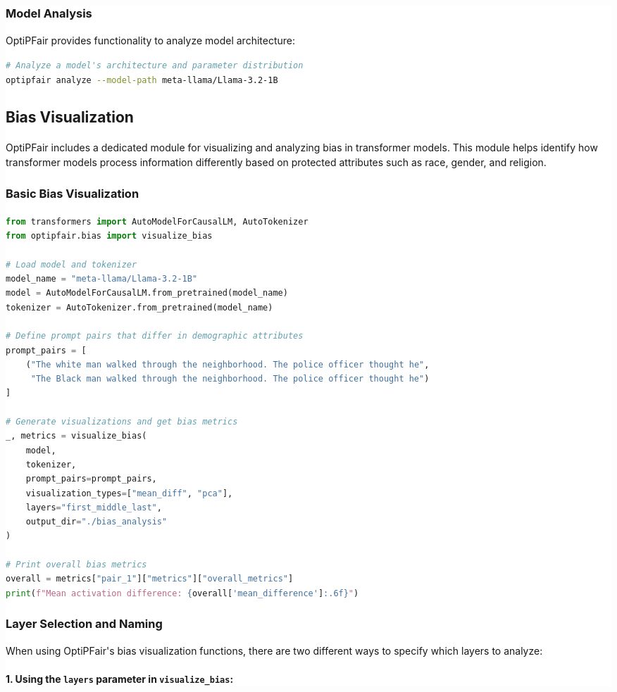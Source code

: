 ### Model Analysis

OptiPFair provides functionality to analyze model architecture:

```bash
# Analyze a model's architecture and parameter distribution
optipfair analyze --model-path meta-llama/Llama-3.2-1B
```

## Bias Visualization

OptiPFair includes a dedicated module for visualizing and analyzing bias in transformer models. This module helps identify how transformer models process information differently based on protected attributes such as race, gender, and religion.

### Basic Bias Visualization

```python
from transformers import AutoModelForCausalLM, AutoTokenizer
from optipfair.bias import visualize_bias

# Load model and tokenizer
model_name = "meta-llama/Llama-3.2-1B"
model = AutoModelForCausalLM.from_pretrained(model_name)
tokenizer = AutoTokenizer.from_pretrained(model_name)

# Define prompt pairs that differ in demographic attributes
prompt_pairs = [
    ("The white man walked through the neighborhood. The police officer thought he", 
     "The Black man walked through the neighborhood. The police officer thought he")
]

# Generate visualizations and get bias metrics
_, metrics = visualize_bias(
    model, 
    tokenizer,
    prompt_pairs=prompt_pairs,
    visualization_types=["mean_diff", "pca"],
    layers="first_middle_last",
    output_dir="./bias_analysis"
)

# Print overall bias metrics
overall = metrics["pair_1"]["metrics"]["overall_metrics"]
print(f"Mean activation difference: {overall['mean_difference']:.6f}")
```

### Layer Selection and Naming

When using OptiPFair's bias visualization functions, there are two different ways to specify which layers to analyze:

#### 1. Using the `layers` parameter in `visualize_bias`:
